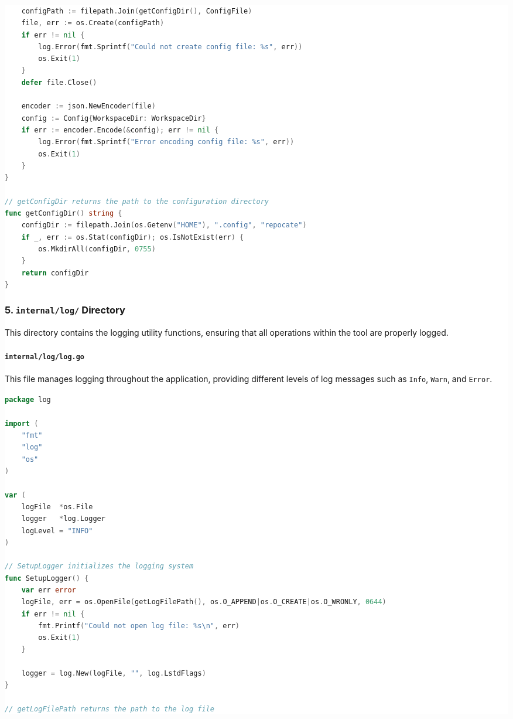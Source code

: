 ```go
    configPath := filepath.Join(getConfigDir(), ConfigFile)
    file, err := os.Create(configPath)
    if err != nil {
        log.Error(fmt.Sprintf("Could not create config file: %s", err))
        os.Exit(1)
    }
    defer file.Close()

    encoder := json.NewEncoder(file)
    config := Config{WorkspaceDir: WorkspaceDir}
    if err := encoder.Encode(&config); err != nil {
        log.Error(fmt.Sprintf("Error encoding config file: %s", err))
        os.Exit(1)
    }
}

// getConfigDir returns the path to the configuration directory
func getConfigDir() string {
    configDir := filepath.Join(os.Getenv("HOME"), ".config", "repocate")
    if _, err := os.Stat(configDir); os.IsNotExist(err) {
        os.MkdirAll(configDir, 0755)
    }
    return configDir
}
```

### **5. `internal/log/` Directory**

This directory contains the logging utility functions, ensuring that all operations within the tool are properly logged.

#### **`internal/log/log.go`**

This file manages logging throughout the application, providing different levels of log messages such as `Info`, `Warn`, and `Error`.

```go
package log

import (
    "fmt"
    "log"
    "os"
)

var (
    logFile  *os.File
    logger   *log.Logger
    logLevel = "INFO"
)

// SetupLogger initializes the logging system
func SetupLogger() {
    var err error
    logFile, err = os.OpenFile(getLogFilePath(), os.O_APPEND|os.O_CREATE|os.O_WRONLY, 0644)
    if err != nil {
        fmt.Printf("Could not open log file: %s\n", err)
        os.Exit(1)
    }

    logger = log.New(logFile, "", log.LstdFlags)
}

// getLogFilePath returns the path to the log file
```